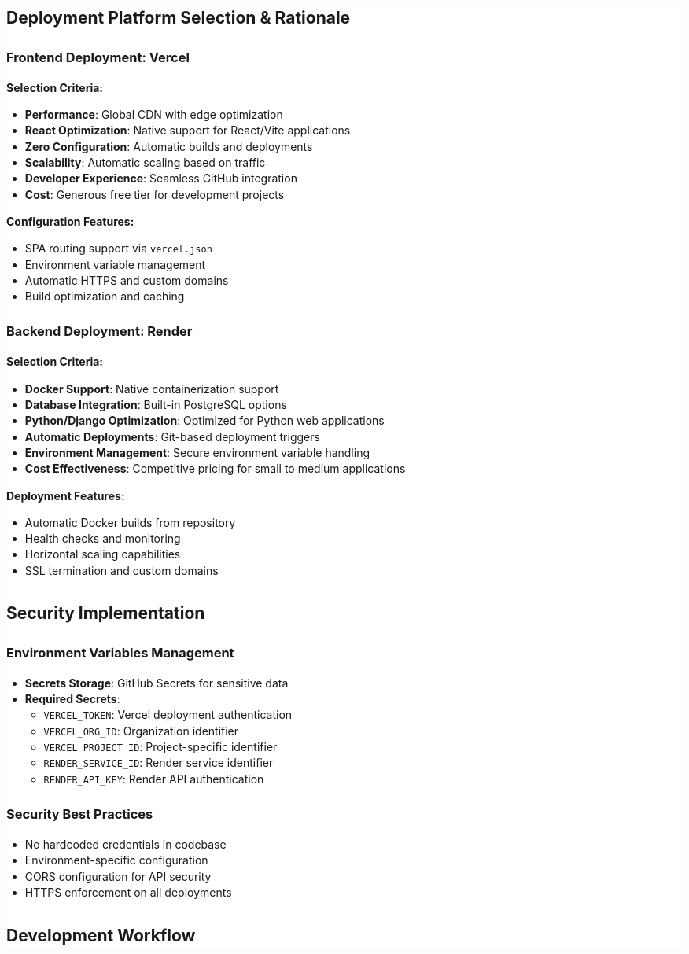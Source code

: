 ## Deployment Platform Selection & Rationale

### Frontend Deployment: Vercel
**Selection Criteria:**
- **Performance**: Global CDN with edge optimization
- **React Optimization**: Native support for React/Vite applications
- **Zero Configuration**: Automatic builds and deployments
- **Scalability**: Automatic scaling based on traffic
- **Developer Experience**: Seamless GitHub integration
- **Cost**: Generous free tier for development projects

**Configuration Features:**
- SPA routing support via `vercel.json`
- Environment variable management
- Automatic HTTPS and custom domains
- Build optimization and caching

### Backend Deployment: Render
**Selection Criteria:**
- **Docker Support**: Native containerization support
- **Database Integration**: Built-in PostgreSQL options
- **Python/Django Optimization**: Optimized for Python web applications
- **Automatic Deployments**: Git-based deployment triggers
- **Environment Management**: Secure environment variable handling
- **Cost Effectiveness**: Competitive pricing for small to medium applications

**Deployment Features:**
- Automatic Docker builds from repository
- Health checks and monitoring
- Horizontal scaling capabilities
- SSL termination and custom domains

## Security Implementation

### Environment Variables Management
- **Secrets Storage**: GitHub Secrets for sensitive data
- **Required Secrets**:
  - `VERCEL_TOKEN`: Vercel deployment authentication
  - `VERCEL_ORG_ID`: Organization identifier
  - `VERCEL_PROJECT_ID`: Project-specific identifier
  - `RENDER_SERVICE_ID`: Render service identifier
  - `RENDER_API_KEY`: Render API authentication

### Security Best Practices
- No hardcoded credentials in codebase
- Environment-specific configuration
- CORS configuration for API security
- HTTPS enforcement on all deployments

## Development Workflow
